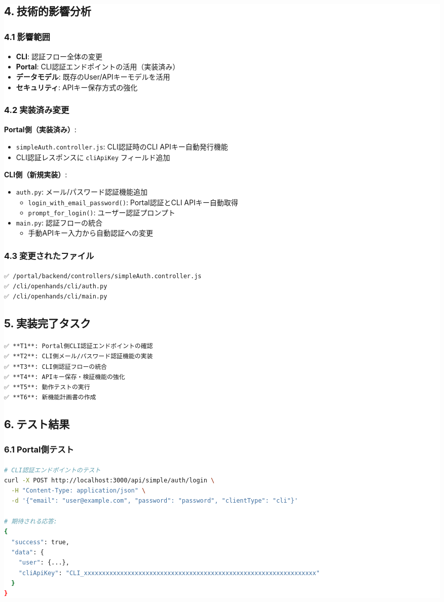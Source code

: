 ## 4. 技術的影響分析

### 4.1 影響範囲

- **CLI**: 認証フロー全体の変更
- **Portal**: CLI認証エンドポイントの活用（実装済み）
- **データモデル**: 既存のUser/APIキーモデルを活用
- **セキュリティ**: APIキー保存方式の強化

### 4.2 実装済み変更

**Portal側（実装済み）**:
- `simpleAuth.controller.js`: CLI認証時のCLI APIキー自動発行機能
- CLI認証レスポンスに `cliApiKey` フィールド追加

**CLI側（新規実装）**:
- `auth.py`: メール/パスワード認証機能追加
  - `login_with_email_password()`: Portal認証とCLI APIキー自動取得
  - `prompt_for_login()`: ユーザー認証プロンプト
- `main.py`: 認証フローの統合
  - 手動APIキー入力から自動認証への変更

### 4.3 変更されたファイル

```
✅ /portal/backend/controllers/simpleAuth.controller.js
✅ /cli/openhands/cli/auth.py
✅ /cli/openhands/cli/main.py
```

## 5. 実装完了タスク

```
✅ **T1**: Portal側CLI認証エンドポイントの確認
✅ **T2**: CLI側メール/パスワード認証機能の実装
✅ **T3**: CLI側認証フローの統合
✅ **T4**: APIキー保存・検証機能の強化
✅ **T5**: 動作テストの実行
✅ **T6**: 新機能計画書の作成
```

## 6. テスト結果

### 6.1 Portal側テスト

```bash
# CLI認証エンドポイントのテスト
curl -X POST http://localhost:3000/api/simple/auth/login \
  -H "Content-Type: application/json" \
  -d '{"email": "user@example.com", "password": "password", "clientType": "cli"}'

# 期待される応答:
{
  "success": true,
  "data": {
    "user": {...},
    "cliApiKey": "CLI_xxxxxxxxxxxxxxxxxxxxxxxxxxxxxxxxxxxxxxxxxxxxxxxxxxxxxxxxxxxxxxxx"
  }
}
```
